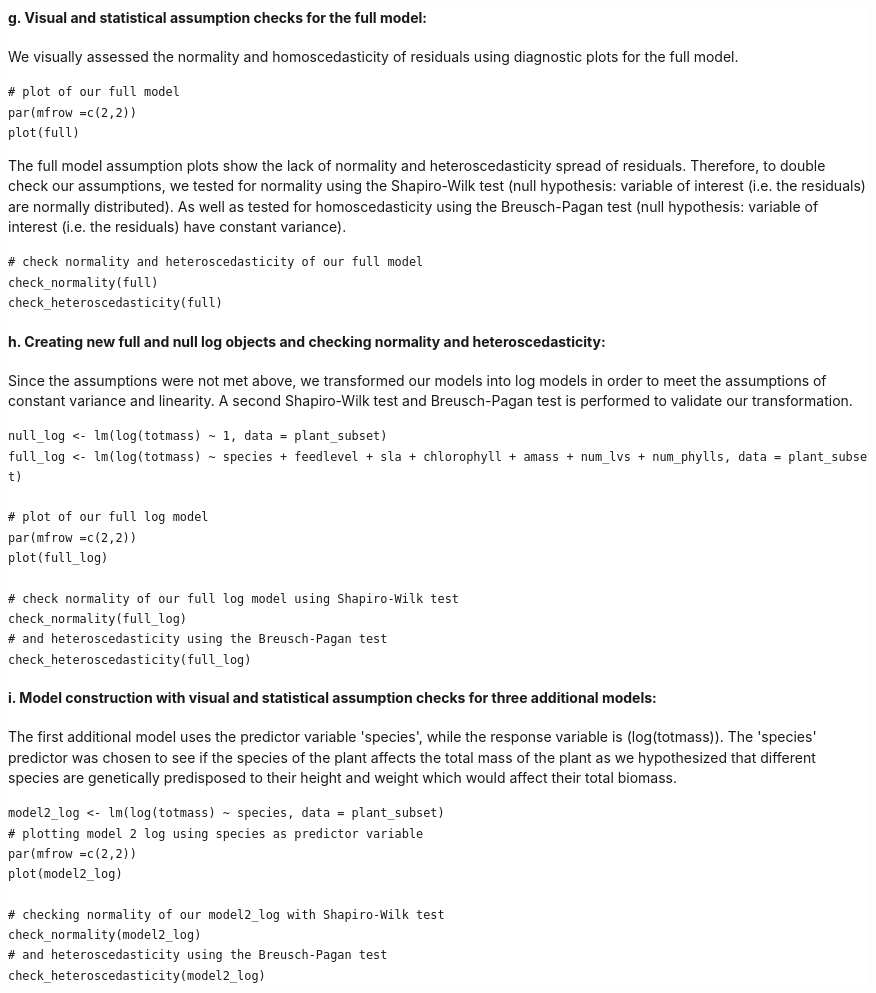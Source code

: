 #### g. Visual and statistical assumption checks for the full model:

We visually assessed the normality and homoscedasticity of residuals using diagnostic plots for the full model.

```{r full-diagnostics}
# plot of our full model
par(mfrow =c(2,2))
plot(full)
```

The full model assumption plots show the lack of normality and heteroscedasticity spread of residuals. Therefore, to double check our assumptions, we tested for normality using the Shapiro-Wilk test (null hypothesis: variable of interest (i.e. the residuals) are normally distributed). As well as tested for homoscedasticity using the Breusch-Pagan test (null hypothesis: variable of interest (i.e. the residuals) have constant variance).

```{r test-checks}
# check normality and heteroscedasticity of our full model
check_normality(full)
check_heteroscedasticity(full)
```

#### h. Creating new full and null log objects and checking normality and heteroscedasticity:

Since the assumptions were not met above, we transformed our models into log models in order to meet the assumptions of constant variance and linearity. A second Shapiro-Wilk test and Breusch-Pagan test is performed to validate our transformation.

```{r}
null_log <- lm(log(totmass) ~ 1, data = plant_subset)
full_log <- lm(log(totmass) ~ species + feedlevel + sla + chlorophyll + amass + num_lvs + num_phylls, data = plant_subset)

# plot of our full log model
par(mfrow =c(2,2))
plot(full_log)

# check normality of our full log model using Shapiro-Wilk test 
check_normality(full_log)
# and heteroscedasticity using the Breusch-Pagan test
check_heteroscedasticity(full_log)
```

#### i. Model construction with visual and statistical assumption checks for three additional models:

The first additional model uses the predictor variable 'species', while the response variable is (log(totmass)). The 'species' predictor was chosen to see if the species of the plant affects the total mass of the plant as we hypothesized that different species are genetically predisposed to their height and weight which would affect their total biomass.

```{r model-2-log}
model2_log <- lm(log(totmass) ~ species, data = plant_subset)
# plotting model 2 log using species as predictor variable
par(mfrow =c(2,2))
plot(model2_log) 

# checking normality of our model2_log with Shapiro-Wilk test
check_normality(model2_log)
# and heteroscedasticity using the Breusch-Pagan test
check_heteroscedasticity(model2_log)
```
